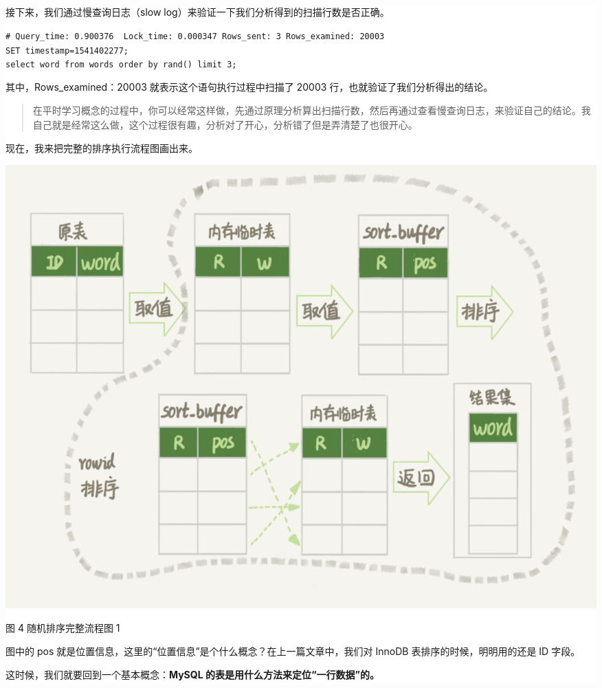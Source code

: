 接下来，我们通过慢查询日志（slow log）来验证一下我们分析得到的扫描行数是否正确。

```mysql
# Query_time: 0.900376  Lock_time: 0.000347 Rows_sent: 3 Rows_examined: 20003
SET timestamp=1541402277;
select word from words order by rand() limit 3;
```

其中，Rows_examined：20003 就表示这个语句执行过程中扫描了 20003 行，也就验证了我们分析得出的结论。

> 在平时学习概念的过程中，你可以经常这样做，先通过原理分析算出扫描行数，然后再通过查看慢查询日志，来验证自己的结论。我自己就是经常这么做，这个过程很有趣，分析对了开心，分析错了但是弄清楚了也很开心。

现在，我来把完整的排序执行流程图画出来。

![img](17讲如何正确地显示随机消息.resource/2abe849faa7dcad0189b61238b849ffc.png)

图 4 随机排序完整流程图 1

图中的 pos 就是位置信息，这里的“位置信息”是个什么概念？在上一篇文章中，我们对 InnoDB 表排序的时候，明明用的还是 ID 字段。

这时候，我们就要回到一个基本概念：**MySQL 的表是用什么方法来定位“一行数据”的。**

